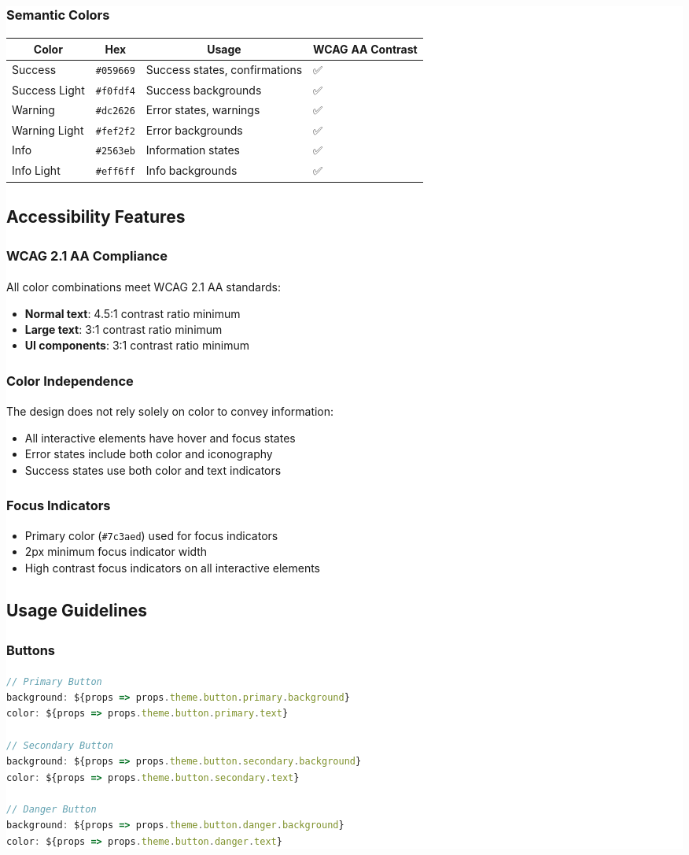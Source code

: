 ### Semantic Colors

| Color | Hex | Usage | WCAG AA Contrast |
|-------|-----|-------|------------------|
| Success | `#059669` | Success states, confirmations | ✅ |
| Success Light | `#f0fdf4` | Success backgrounds | ✅ |
| Warning | `#dc2626` | Error states, warnings | ✅ |
| Warning Light | `#fef2f2` | Error backgrounds | ✅ |
| Info | `#2563eb` | Information states | ✅ |
| Info Light | `#eff6ff` | Info backgrounds | ✅ |

## Accessibility Features

### WCAG 2.1 AA Compliance

All color combinations meet WCAG 2.1 AA standards:
- **Normal text**: 4.5:1 contrast ratio minimum
- **Large text**: 3:1 contrast ratio minimum
- **UI components**: 3:1 contrast ratio minimum

### Color Independence

The design does not rely solely on color to convey information:
- All interactive elements have hover and focus states
- Error states include both color and iconography
- Success states use both color and text indicators

### Focus Indicators

- Primary color (`#7c3aed`) used for focus indicators
- 2px minimum focus indicator width
- High contrast focus indicators on all interactive elements

## Usage Guidelines

### Buttons

```typescript
// Primary Button
background: ${props => props.theme.button.primary.background}
color: ${props => props.theme.button.primary.text}

// Secondary Button
background: ${props => props.theme.button.secondary.background}
color: ${props => props.theme.button.secondary.text}

// Danger Button
background: ${props => props.theme.button.danger.background}
color: ${props => props.theme.button.danger.text}
```
